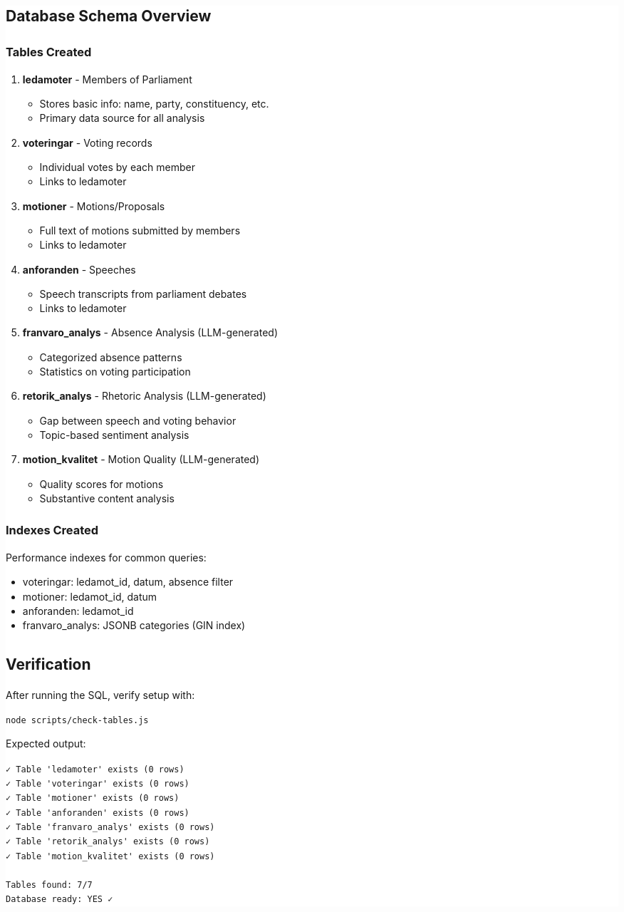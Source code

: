 ## Database Schema Overview

### Tables Created

1. **ledamoter** - Members of Parliament
   - Stores basic info: name, party, constituency, etc.
   - Primary data source for all analysis

2. **voteringar** - Voting records
   - Individual votes by each member
   - Links to ledamoter

3. **motioner** - Motions/Proposals
   - Full text of motions submitted by members
   - Links to ledamoter

4. **anforanden** - Speeches
   - Speech transcripts from parliament debates
   - Links to ledamoter

5. **franvaro_analys** - Absence Analysis (LLM-generated)
   - Categorized absence patterns
   - Statistics on voting participation

6. **retorik_analys** - Rhetoric Analysis (LLM-generated)
   - Gap between speech and voting behavior
   - Topic-based sentiment analysis

7. **motion_kvalitet** - Motion Quality (LLM-generated)
   - Quality scores for motions
   - Substantive content analysis

### Indexes Created

Performance indexes for common queries:
- voteringar: ledamot_id, datum, absence filter
- motioner: ledamot_id, datum
- anforanden: ledamot_id
- franvaro_analys: JSONB categories (GIN index)

## Verification

After running the SQL, verify setup with:

```bash
node scripts/check-tables.js
```

Expected output:
```
✓ Table 'ledamoter' exists (0 rows)
✓ Table 'voteringar' exists (0 rows)
✓ Table 'motioner' exists (0 rows)
✓ Table 'anforanden' exists (0 rows)
✓ Table 'franvaro_analys' exists (0 rows)
✓ Table 'retorik_analys' exists (0 rows)
✓ Table 'motion_kvalitet' exists (0 rows)

Tables found: 7/7
Database ready: YES ✓
```
